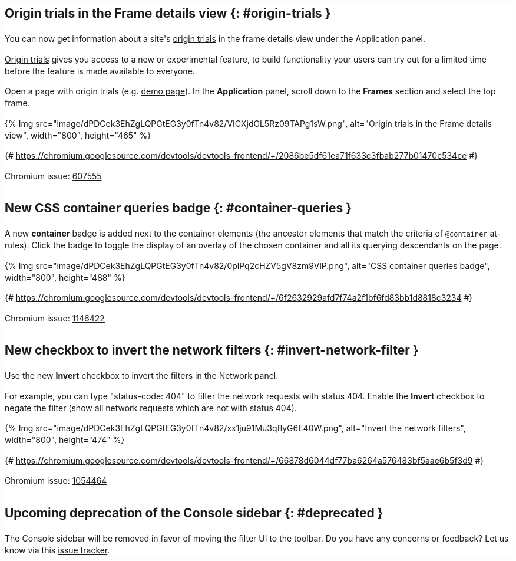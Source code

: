 ## Origin trials in the Frame details view {: #origin-trials }
You can now get information about a site's [origin trials](/blog/origin-trials/) in the frame details view under the Application panel. 

[Origin trials](/blog/origin-trials/) gives you access to a new or experimental feature, to build functionality your users can try out for a limited time before the feature is made available to everyone.

Open a page with origin trials (e.g. [demo page](https://mediastreamtrack.glitch.me)). In the **Application** panel, scroll down to the **Frames** section and select the top frame.

{% Img src="image/dPDCek3EhZgLQPGtEG3y0fTn4v82/VICXjdGL5Rz09TAPg1sW.png", alt="Origin trials in the Frame details view", width="800", height="465" %}

{# https://chromium.googlesource.com/devtools/devtools-frontend/+/2086be5df61ea71f633c3fbab277b01470c534ce #}

Chromium issue: [607555](https://crbug.com/607555)


## New CSS container queries badge {: #container-queries }
A new **container** badge is added next to the container elements (the ancestor elements that match the criteria of `@container` at-rules). Click the badge to toggle the display of an overlay of the chosen container and all its querying descendants on the page.

{% Img src="image/dPDCek3EhZgLQPGtEG3y0fTn4v82/0plPq2cHZV5gV8zm9VlP.png", alt="CSS container queries badge", width="800", height="488" %}

{# https://chromium.googlesource.com/devtools/devtools-frontend/+/6f2632929afd7f74a2f1bf6fd83bb1d8818c3234 #}

Chromium issue: [1146422](https://crbug.com/1146422)


## New checkbox to invert the network filters {: #invert-network-filter }
Use the new **Invert** checkbox to invert the filters in the Network panel.

For example, you can type "status-code: 404" to filter the network requests with status 404. Enable the **Invert** checkbox to negate the filter (show all network requests which are not with status 404).

{% Img src="image/dPDCek3EhZgLQPGtEG3y0fTn4v82/xx1ju91Mu3qflyG6E40W.png", alt="Invert the network filters", width="800", height="474" %}

{# https://chromium.googlesource.com/devtools/devtools-frontend/+/66878d6044df77ba6264a576483bf5aae6b5f3d9 #}

Chromium issue: [1054464](https://crbug.com/1054464)


## Upcoming deprecation of the Console sidebar {: #deprecated }
The Console sidebar will be removed in favor of moving the filter UI to the toolbar. Do you have any concerns or feedback? Let us know via this [issue tracker](https://crbug.com/1232937).
